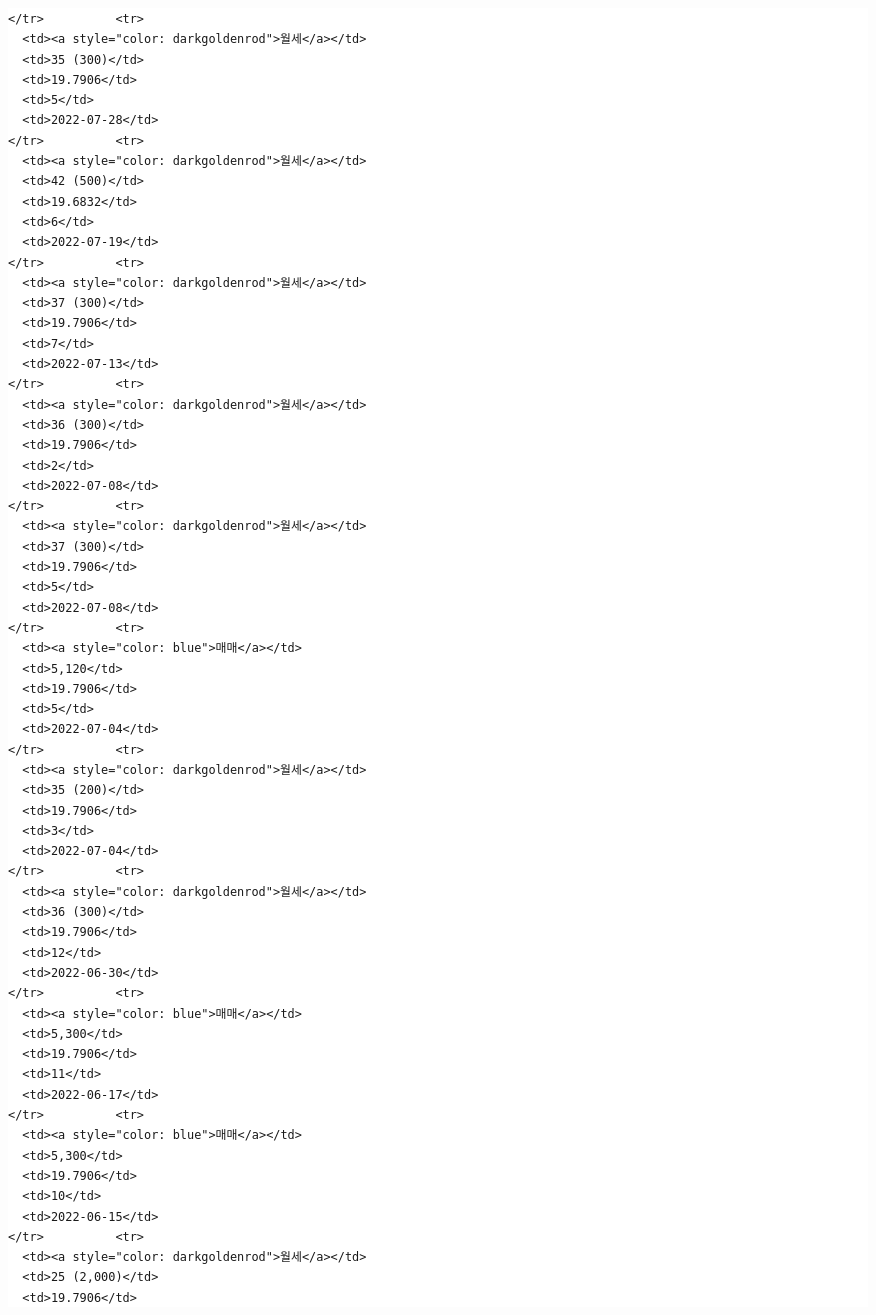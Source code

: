     </tr>          <tr>
      <td><a style="color: darkgoldenrod">월세</a></td>
      <td>35 (300)</td>
      <td>19.7906</td>
      <td>5</td>
      <td>2022-07-28</td>
    </tr>          <tr>
      <td><a style="color: darkgoldenrod">월세</a></td>
      <td>42 (500)</td>
      <td>19.6832</td>
      <td>6</td>
      <td>2022-07-19</td>
    </tr>          <tr>
      <td><a style="color: darkgoldenrod">월세</a></td>
      <td>37 (300)</td>
      <td>19.7906</td>
      <td>7</td>
      <td>2022-07-13</td>
    </tr>          <tr>
      <td><a style="color: darkgoldenrod">월세</a></td>
      <td>36 (300)</td>
      <td>19.7906</td>
      <td>2</td>
      <td>2022-07-08</td>
    </tr>          <tr>
      <td><a style="color: darkgoldenrod">월세</a></td>
      <td>37 (300)</td>
      <td>19.7906</td>
      <td>5</td>
      <td>2022-07-08</td>
    </tr>          <tr>
      <td><a style="color: blue">매매</a></td>
      <td>5,120</td>
      <td>19.7906</td>
      <td>5</td>
      <td>2022-07-04</td>
    </tr>          <tr>
      <td><a style="color: darkgoldenrod">월세</a></td>
      <td>35 (200)</td>
      <td>19.7906</td>
      <td>3</td>
      <td>2022-07-04</td>
    </tr>          <tr>
      <td><a style="color: darkgoldenrod">월세</a></td>
      <td>36 (300)</td>
      <td>19.7906</td>
      <td>12</td>
      <td>2022-06-30</td>
    </tr>          <tr>
      <td><a style="color: blue">매매</a></td>
      <td>5,300</td>
      <td>19.7906</td>
      <td>11</td>
      <td>2022-06-17</td>
    </tr>          <tr>
      <td><a style="color: blue">매매</a></td>
      <td>5,300</td>
      <td>19.7906</td>
      <td>10</td>
      <td>2022-06-15</td>
    </tr>          <tr>
      <td><a style="color: darkgoldenrod">월세</a></td>
      <td>25 (2,000)</td>
      <td>19.7906</td>